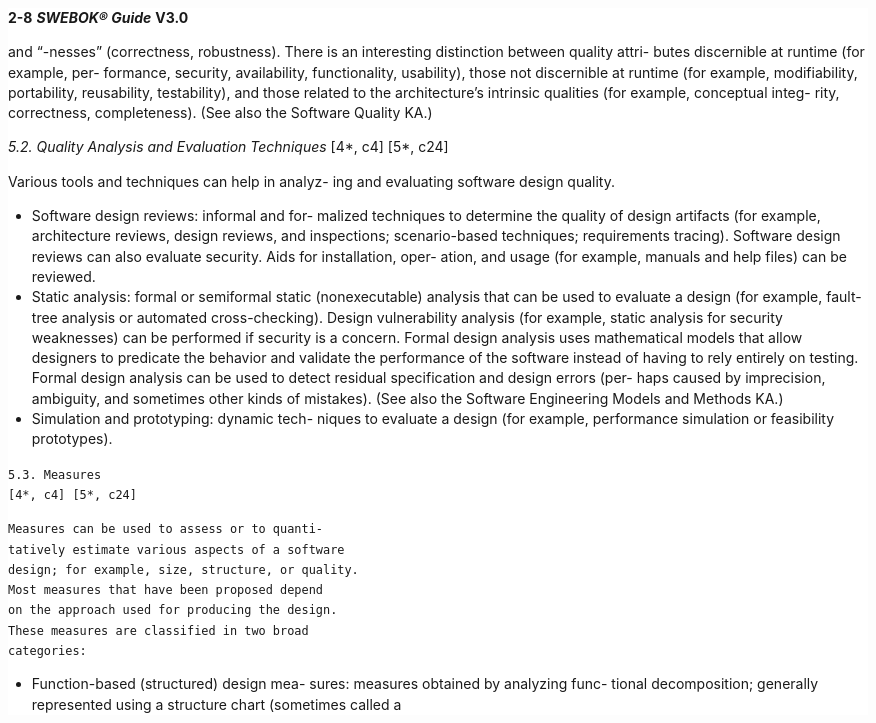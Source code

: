**2-8** **_SWEBOK® Guide_** **V3.0**

and “-nesses” (correctness, robustness). There is
an interesting distinction between quality attri-
butes discernible at runtime (for example, per-
formance, security, availability, functionality,
usability), those not discernible at runtime (for
example, modifiability, portability, reusability,
testability), and those related to the architecture’s
intrinsic qualities (for example, conceptual integ-
rity, correctness, completeness). (See also the
Software Quality KA.)

_5.2. Quality Analysis and Evaluation Techniques_
[4*, c4] [5*, c24]

Various tools and techniques can help in analyz-
ing and evaluating software design quality.

- Software design reviews: informal and for-
    malized techniques to determine the quality
    of design artifacts (for example, architecture
    reviews, design reviews, and inspections;
    scenario-based techniques; requirements
    tracing). Software design reviews can also
    evaluate security. Aids for installation, oper-
    ation, and usage (for example, manuals and
    help files) can be reviewed.
- Static analysis: formal or semiformal static
    (nonexecutable) analysis that can be used
    to evaluate a design (for example, fault-
    tree analysis or automated cross-checking).
    Design vulnerability analysis (for example,
    static analysis for security weaknesses) can
    be performed if security is a concern. Formal
    design analysis uses mathematical models
    that allow designers to predicate the behavior
    and validate the performance of the software
    instead of having to rely entirely on testing.
    Formal design analysis can be used to detect
    residual specification and design errors (per-
    haps caused by imprecision, ambiguity, and
    sometimes other kinds of mistakes). (See
    also the Software Engineering Models and
    Methods KA.)
- Simulation and prototyping: dynamic tech-
    niques to evaluate a design (for example,
    performance simulation or feasibility
    prototypes).

```
5.3. Measures
[4*, c4] [5*, c24]
```
```
Measures can be used to assess or to quanti-
tatively estimate various aspects of a software
design; for example, size, structure, or quality.
Most measures that have been proposed depend
on the approach used for producing the design.
These measures are classified in two broad
categories:
```
- Function-based (structured) design mea-
    sures: measures obtained by analyzing func-
    tional decomposition; generally represented
    using a structure chart (sometimes called a